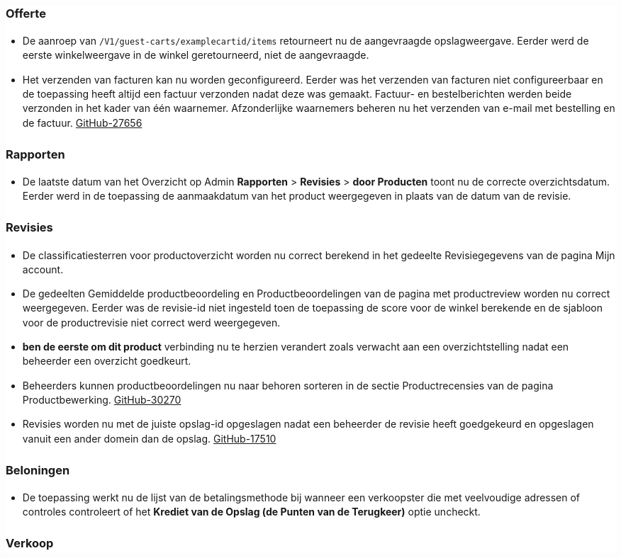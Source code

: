 ### Offerte



* De aanroep van `/V1/guest-carts/examplecartid/items` retourneert nu de aangevraagde opslagweergave. Eerder werd de eerste winkelweergave in de winkel geretourneerd, niet de aangevraagde.



* Het verzenden van facturen kan nu worden geconfigureerd. Eerder was het verzenden van facturen niet configureerbaar en de toepassing heeft altijd een factuur verzonden nadat deze was gemaakt. Factuur- en bestelberichten werden beide verzonden in het kader van één waarnemer. Afzonderlijke waarnemers beheren nu het verzenden van e-mail met bestelling en de factuur. [ GitHub-27656 ](https://github.com/magento/magento2/issues/27656)

### Rapporten



* De laatste datum van het Overzicht op Admin **Rapporten** > **Revisies** > **door Producten** toont nu de correcte overzichtsdatum. Eerder werd in de toepassing de aanmaakdatum van het product weergegeven in plaats van de datum van de revisie.

### Revisies



* De classificatiesterren voor productoverzicht worden nu correct berekend in het gedeelte Revisiegegevens van de pagina Mijn account.



* De gedeelten Gemiddelde productbeoordeling en Productbeoordelingen van de pagina met productreview worden nu correct weergegeven. Eerder was de revisie-id niet ingesteld toen de toepassing de score voor de winkel berekende en de sjabloon voor de productrevisie niet correct werd weergegeven.



* **ben de eerste om dit product** verbinding nu te herzien verandert zoals verwacht aan een overzichtstelling nadat een beheerder een overzicht goedkeurt.



* Beheerders kunnen productbeoordelingen nu naar behoren sorteren in de sectie Productrecensies van de pagina Productbewerking. [ GitHub-30270 ](https://github.com/magento/magento2/issues/30270)



* Revisies worden nu met de juiste opslag-id opgeslagen nadat een beheerder de revisie heeft goedgekeurd en opgeslagen vanuit een ander domein dan de opslag. [ GitHub-17510 ](https://github.com/magento/magento2/issues/17510)

### Beloningen



* De toepassing werkt nu de lijst van de betalingsmethode bij wanneer een verkoopster die met veelvoudige adressen of controles controleert of het **Krediet van de Opslag (de Punten van de Terugkeer)** optie uncheckt.

### Verkoop
